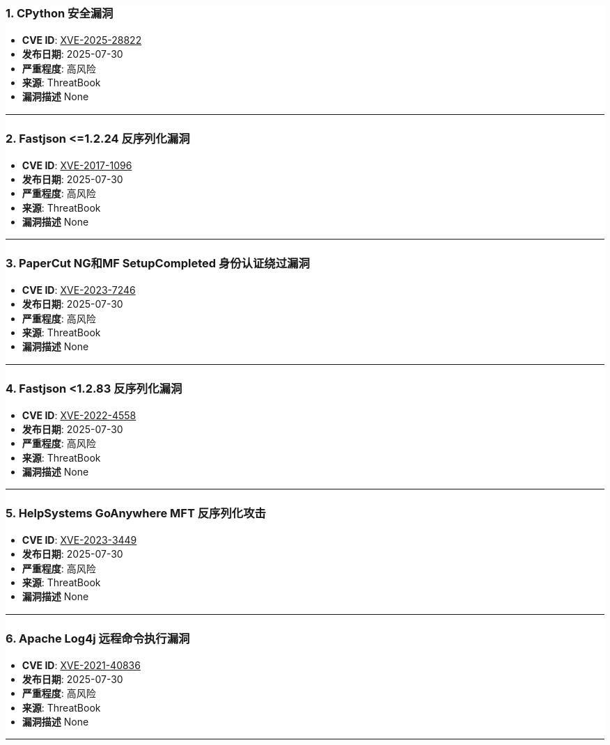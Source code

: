 ### 1. CPython 安全漏洞
- **CVE ID**: [XVE-2025-28822](https://cve.mitre.org/cgi-bin/cvename.cgi?name=XVE-2025-28822)
- **发布日期**: 2025-07-30
- **严重程度**: 高风险
- **来源**: ThreatBook
- **漏洞描述**
None
---
### 2. Fastjson <=1.2.24 反序列化漏洞
- **CVE ID**: [XVE-2017-1096](https://cve.mitre.org/cgi-bin/cvename.cgi?name=XVE-2017-1096)
- **发布日期**: 2025-07-30
- **严重程度**: 高风险
- **来源**: ThreatBook
- **漏洞描述**
None
---
### 3. PaperCut NG和MF SetupCompleted 身份认证绕过漏洞
- **CVE ID**: [XVE-2023-7246](https://cve.mitre.org/cgi-bin/cvename.cgi?name=XVE-2023-7246)
- **发布日期**: 2025-07-30
- **严重程度**: 高风险
- **来源**: ThreatBook
- **漏洞描述**
None
---
### 4. Fastjson <1.2.83 反序列化漏洞
- **CVE ID**: [XVE-2022-4558](https://cve.mitre.org/cgi-bin/cvename.cgi?name=XVE-2022-4558)
- **发布日期**: 2025-07-30
- **严重程度**: 高风险
- **来源**: ThreatBook
- **漏洞描述**
None
---
### 5. HelpSystems GoAnywhere MFT 反序列化攻击
- **CVE ID**: [XVE-2023-3449](https://cve.mitre.org/cgi-bin/cvename.cgi?name=XVE-2023-3449)
- **发布日期**: 2025-07-30
- **严重程度**: 高风险
- **来源**: ThreatBook
- **漏洞描述**
None
---
### 6. Apache Log4j 远程命令执行漏洞
- **CVE ID**: [XVE-2021-40836](https://cve.mitre.org/cgi-bin/cvename.cgi?name=XVE-2021-40836)
- **发布日期**: 2025-07-30
- **严重程度**: 高风险
- **来源**: ThreatBook
- **漏洞描述**
None
---

